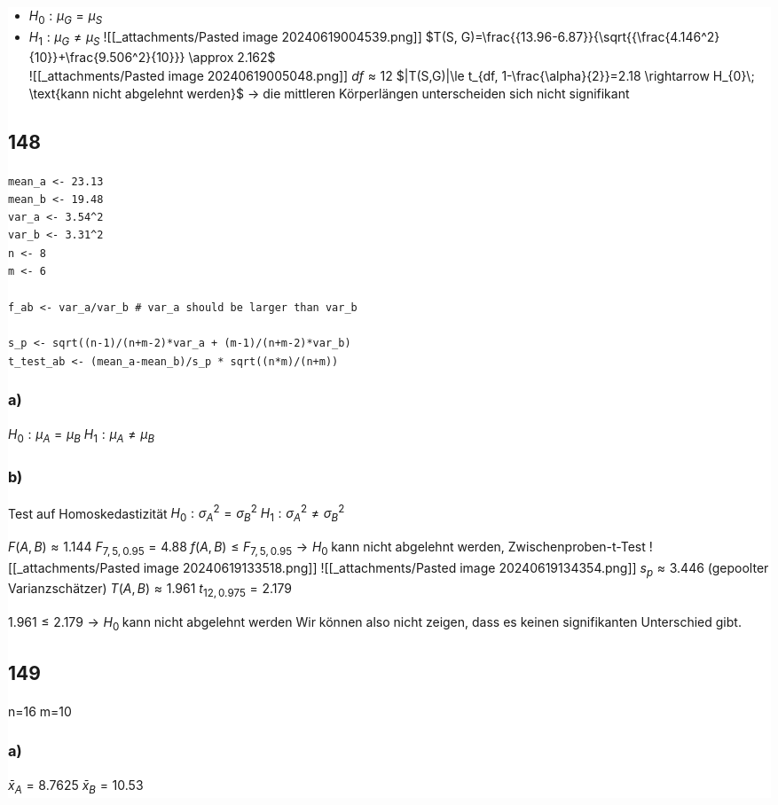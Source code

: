 - $H_{0}: \mu_G = \mu_S$
- $H_{1}: \mu_G \not= \mu_S$
![[_attachments/Pasted image 20240619004539.png]]
$T(S, G)=\frac{{13.96-6.87}}{\sqrt{{\frac{4.146^2}{10}}+\frac{9.506^2}{10}}} \approx 2.162$\
![[_attachments/Pasted image 20240619005048.png]]
$df\approx12$
$|T(S,G)|\le t_{df, 1-\frac{\alpha}{2}}=2.18 \rightarrow H_{0}\; \text{kann nicht abgelehnt werden}$
-> die mittleren Körperlängen unterscheiden sich nicht signifikant
## 148
```
mean_a <- 23.13
mean_b <- 19.48
var_a <- 3.54^2
var_b <- 3.31^2
n <- 8
m <- 6

f_ab <- var_a/var_b # var_a should be larger than var_b

s_p <- sqrt((n-1)/(n+m-2)*var_a + (m-1)/(n+m-2)*var_b)
t_test_ab <- (mean_a-mean_b)/s_p * sqrt((n*m)/(n+m))
```
### a)
$H_{0}: \mu_A = \mu_B$
$H_{1}: \mu_A \not= \mu_B$
### b)
Test auf Homoskedastizität
$H_{0}: \sigma^2_{A}=\sigma^2_{B}$
$H_{1}: \sigma^2_{A}\not=\sigma^2_{B}$

$F(A, B) \approx 1.144$
$F_{7,5,0.95} = 4.88$
$f(A,B) \le F_{7,5,0.95} \rightarrow H_{0}\; \text{kann nicht abgelehnt werden, Zwischenproben-t-Test}$
![[_attachments/Pasted image 20240619133518.png]]
![[_attachments/Pasted image 20240619134354.png]]
$s_{p}\approx 3.446$ (gepoolter Varianzschätzer)
$T(A, B) \approx 1.961$
$t_{12,0.975} =2.179$

$1.961 \le 2.179 \rightarrow H_{0}\; \text{kann nicht abgelehnt werden}$
Wir können also nicht zeigen, dass es keinen signifikanten Unterschied gibt.
## 149
n=16
m=10
### a)
$\bar x_A = 8.7625$
$\bar x_{B}= 10.53$
